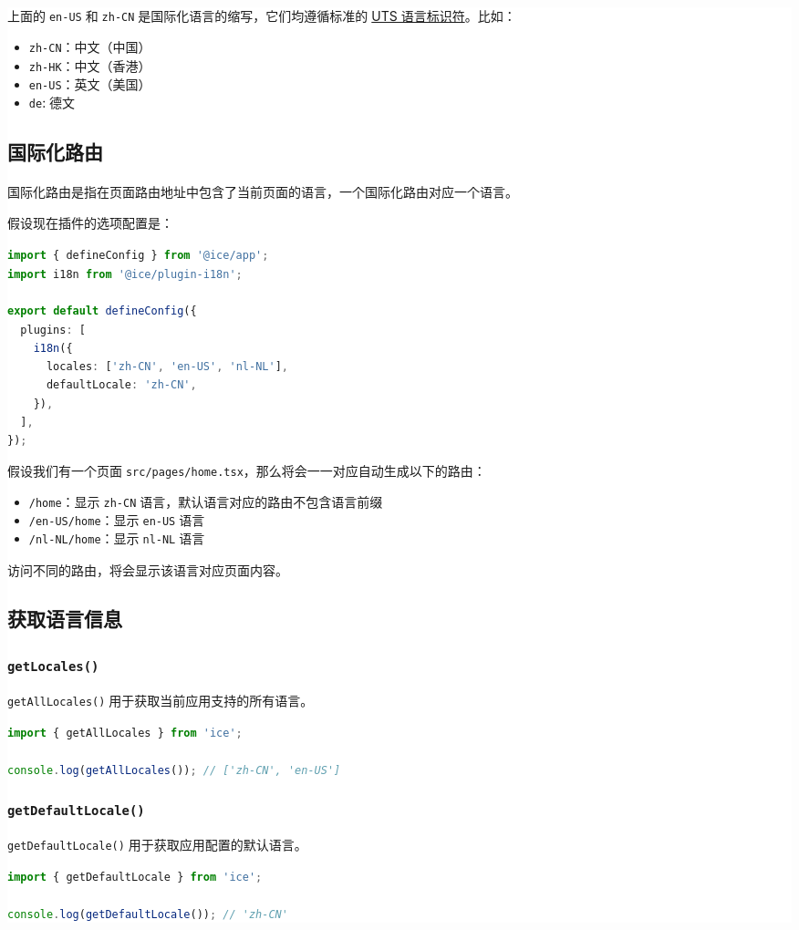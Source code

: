 上面的 `en-US` 和 `zh-CN` 是国际化语言的缩写，它们均遵循标准的 [UTS 语言标识符](https://www.unicode.org/reports/tr35/tr35-59/tr35.html#Identifiers)。比如：

- `zh-CN`：中文（中国）
- `zh-HK`：中文（香港）
- `en-US`：英文（美国）
- `de`: 德文

## 国际化路由

国际化路由是指在页面路由地址中包含了当前页面的语言，一个国际化路由对应一个语言。

假设现在插件的选项配置是：

```ts
import { defineConfig } from '@ice/app';
import i18n from '@ice/plugin-i18n';

export default defineConfig({
  plugins: [
    i18n({
      locales: ['zh-CN', 'en-US', 'nl-NL'],
      defaultLocale: 'zh-CN',
    }),
  ],
});
```

假设我们有一个页面 `src/pages/home.tsx`，那么将会一一对应自动生成以下的路由：

- `/home`：显示 `zh-CN` 语言，默认语言对应的路由不包含语言前缀
- `/en-US/home`：显示 `en-US` 语言
- `/nl-NL/home`：显示 `nl-NL` 语言

访问不同的路由，将会显示该语言对应页面内容。

## 获取语言信息

### `getLocales()`

`getAllLocales()` 用于获取当前应用支持的所有语言。

```ts
import { getAllLocales } from 'ice';

console.log(getAllLocales()); // ['zh-CN', 'en-US']
```

### `getDefaultLocale()`

`getDefaultLocale()` 用于获取应用配置的默认语言。

```ts
import { getDefaultLocale } from 'ice';

console.log(getDefaultLocale()); // 'zh-CN'
```
